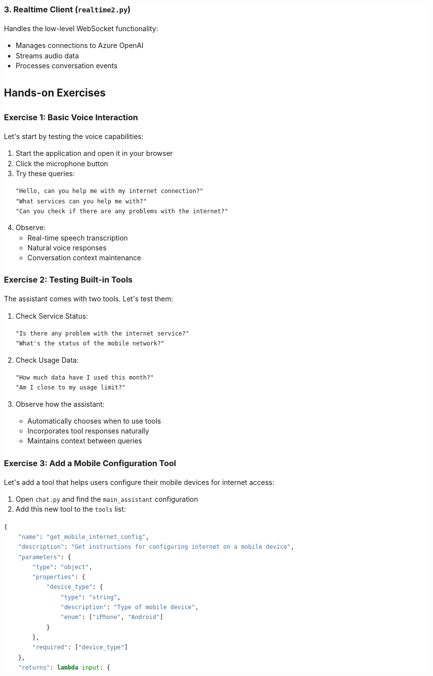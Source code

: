 ### 3. Realtime Client (`realtime2.py`)
Handles the low-level WebSocket functionality:
- Manages connections to Azure OpenAI
- Streams audio data
- Processes conversation events

## Hands-on Exercises

### Exercise 1: Basic Voice Interaction
Let's start by testing the voice capabilities:

1. Start the application and open it in your browser
2. Click the microphone button
3. Try these queries:
   ```
   "Hello, can you help me with my internet connection?"
   "What services can you help me with?"
   "Can you check if there are any problems with the internet?"
   ```
4. Observe:
   - Real-time speech transcription
   - Natural voice responses
   - Conversation context maintenance

### Exercise 2: Testing Built-in Tools
The assistant comes with two tools. Let's test them:

1. Check Service Status:
   ```
   "Is there any problem with the internet service?"
   "What's the status of the mobile network?"
   ```

2. Check Usage Data:
   ```
   "How much data have I used this month?"
   "Am I close to my usage limit?"
   ```

3. Observe how the assistant:
   - Automatically chooses when to use tools
   - Incorporates tool responses naturally
   - Maintains context between queries

### Exercise 3: Add a Mobile Configuration Tool
Let's add a tool that helps users configure their mobile devices for internet access:

1. Open `chat.py` and find the `main_assistant` configuration
2. Add this new tool to the `tools` list:
```python
{
    "name": "get_mobile_internet_config",
    "description": "Get instructions for configuring internet on a mobile device",
    "parameters": {
        "type": "object",
        "properties": {
            "device_type": {
                "type": "string",
                "description": "Type of mobile device",
                "enum": ["iPhone", "Android"]
            }
        },
        "required": ["device_type"]
    },
    "returns": lambda input: {
```